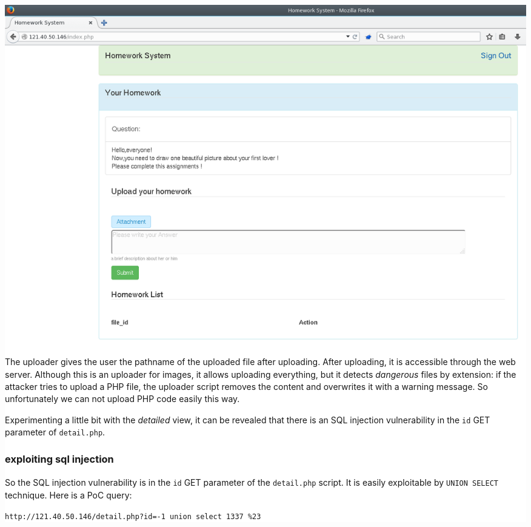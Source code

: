 ![interface](screenshots/upload_form.png)

The uploader gives the user the pathname of the uploaded file
after uploading. After uploading, it is accessible through
the web server. Although this is an uploader for images,
it allows uploading everything, but it detects _dangerous_
files by extension: if the attacker tries to upload a PHP
file, the uploader script removes the content and overwrites
it with a warning message. So unfortunately we can not
upload PHP code easily this way.

Experimenting a little bit with the _detailed_ view, it
can be revealed that there is an SQL injection vulnerability
in the `id` GET parameter of `detail.php`.


### exploiting sql injection

So the SQL injection vulnerability is in the `id` GET parameter
of the `detail.php` script. It is easily exploitable by
`UNION SELECT` technique. Here is a PoC query:

```
http://121.40.50.146/detail.php?id=-1 union select 1337 %23
```

